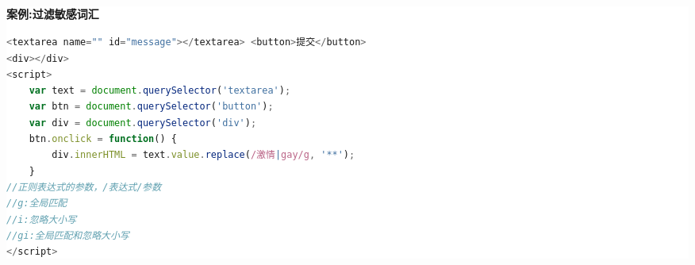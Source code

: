 **案例:过滤敏感词汇**

```js
<textarea name="" id="message"></textarea> <button>提交</button>
<div></div>
<script>
    var text = document.querySelector('textarea');
    var btn = document.querySelector('button');
    var div = document.querySelector('div');
    btn.onclick = function() {
    	div.innerHTML = text.value.replace(/激情|gay/g, '**');
    }
//正则表达式的参数，/表达式/参数
//g:全局匹配
//i:忽略大小写
//gi:全局匹配和忽略大小写
</script>
```

